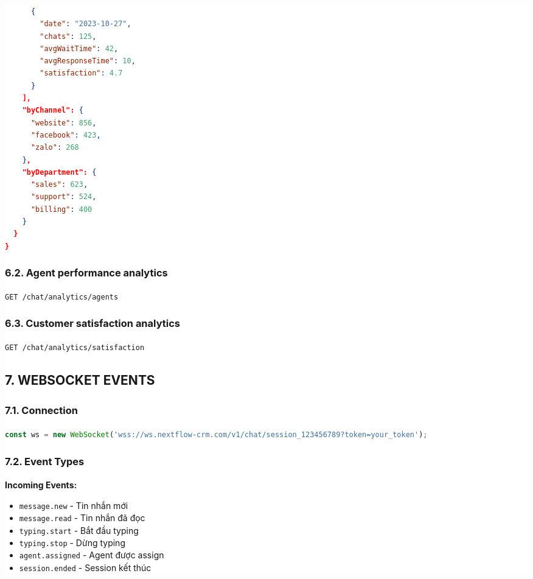 ```json
      {
        "date": "2023-10-27",
        "chats": 125,
        "avgWaitTime": 42,
        "avgResponseTime": 10,
        "satisfaction": 4.7
      }
    ],
    "byChannel": {
      "website": 856,
      "facebook": 423,
      "zalo": 268
    },
    "byDepartment": {
      "sales": 623,
      "support": 524,
      "billing": 400
    }
  }
}
```

### 6.2. Agent performance analytics

```http
GET /chat/analytics/agents
```

### 6.3. Customer satisfaction analytics

```http
GET /chat/analytics/satisfaction
```

## 7. WEBSOCKET EVENTS

### 7.1. Connection

```javascript
const ws = new WebSocket('wss://ws.nextflow-crm.com/v1/chat/session_123456789?token=your_token');
```

### 7.2. Event Types

**Incoming Events:**
- `message.new` - Tin nhắn mới
- `message.read` - Tin nhắn đã đọc
- `typing.start` - Bắt đầu typing
- `typing.stop` - Dừng typing
- `agent.assigned` - Agent được assign
- `session.ended` - Session kết thúc
